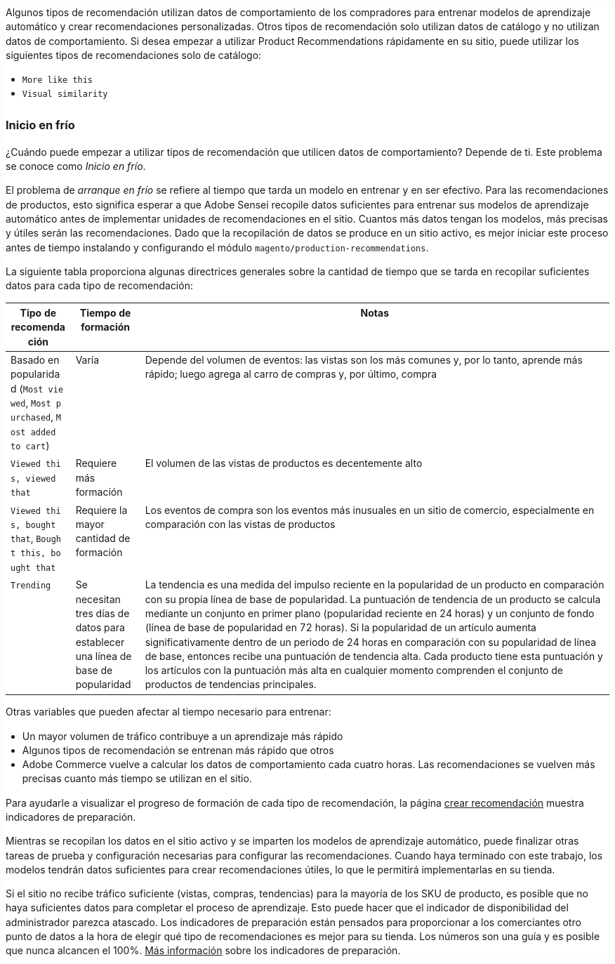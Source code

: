 Algunos tipos de recomendación utilizan datos de comportamiento de los compradores para entrenar modelos de aprendizaje automático y crear recomendaciones personalizadas. Otros tipos de recomendación solo utilizan datos de catálogo y no utilizan datos de comportamiento. Si desea empezar a utilizar Product Recommendations rápidamente en su sitio, puede utilizar los siguientes tipos de recomendaciones solo de catálogo:

- `More like this`
- `Visual similarity`

### Inicio en frío

¿Cuándo puede empezar a utilizar tipos de recomendación que utilicen datos de comportamiento? Depende de ti. Este problema se conoce como _Inicio en frío_.

El problema de _arranque en frío_ se refiere al tiempo que tarda un modelo en entrenar y en ser efectivo. Para las recomendaciones de productos, esto significa esperar a que Adobe Sensei recopile datos suficientes para entrenar sus modelos de aprendizaje automático antes de implementar unidades de recomendaciones en el sitio. Cuantos más datos tengan los modelos, más precisas y útiles serán las recomendaciones. Dado que la recopilación de datos se produce en un sitio activo, es mejor iniciar este proceso antes de tiempo instalando y configurando el módulo `magento/production-recommendations`.

La siguiente tabla proporciona algunas directrices generales sobre la cantidad de tiempo que se tarda en recopilar suficientes datos para cada tipo de recomendación:

| Tipo de recomendación | Tiempo de formación | Notas |
|---|---|---|
| Basado en popularidad (`Most viewed`, `Most purchased`, `Most added to cart`) | Varía | Depende del volumen de eventos: las vistas son los más comunes y, por lo tanto, aprende más rápido; luego agrega al carro de compras y, por último, compra |
| `Viewed this, viewed that` | Requiere más formación | El volumen de las vistas de productos es decentemente alto |
| `Viewed this, bought that`, `Bought this, bought that` | Requiere la mayor cantidad de formación | Los eventos de compra son los eventos más inusuales en un sitio de comercio, especialmente en comparación con las vistas de productos |
| `Trending` | Se necesitan tres días de datos para establecer una línea de base de popularidad | La tendencia es una medida del impulso reciente en la popularidad de un producto en comparación con su propia línea de base de popularidad. La puntuación de tendencia de un producto se calcula mediante un conjunto en primer plano (popularidad reciente en 24 horas) y un conjunto de fondo (línea de base de popularidad en 72 horas). Si la popularidad de un artículo aumenta significativamente dentro de un periodo de 24 horas en comparación con su popularidad de línea de base, entonces recibe una puntuación de tendencia alta. Cada producto tiene esta puntuación y los artículos con la puntuación más alta en cualquier momento comprenden el conjunto de productos de tendencias principales. |

Otras variables que pueden afectar al tiempo necesario para entrenar:

- Un mayor volumen de tráfico contribuye a un aprendizaje más rápido
- Algunos tipos de recomendación se entrenan más rápido que otros
- Adobe Commerce vuelve a calcular los datos de comportamiento cada cuatro horas. Las recomendaciones se vuelven más precisas cuanto más tiempo se utilizan en el sitio.

Para ayudarle a visualizar el progreso de formación de cada tipo de recomendación, la página [crear recomendación](create.md#readiness-indicators) muestra indicadores de preparación.

Mientras se recopilan los datos en el sitio activo y se imparten los modelos de aprendizaje automático, puede finalizar otras tareas de prueba y configuración necesarias para configurar las recomendaciones. Cuando haya terminado con este trabajo, los modelos tendrán datos suficientes para crear recomendaciones útiles, lo que le permitirá implementarlas en su tienda.

Si el sitio no recibe tráfico suficiente (vistas, compras, tendencias) para la mayoría de los SKU de producto, es posible que no haya suficientes datos para completar el proceso de aprendizaje. Esto puede hacer que el indicador de disponibilidad del administrador parezca atascado. Los indicadores de preparación están pensados para proporcionar a los comerciantes otro punto de datos a la hora de elegir qué tipo de recomendaciones es mejor para su tienda. Los números son una guía y es posible que nunca alcancen el 100%. [Más información](create.md#readiness-indicators) sobre los indicadores de preparación.
